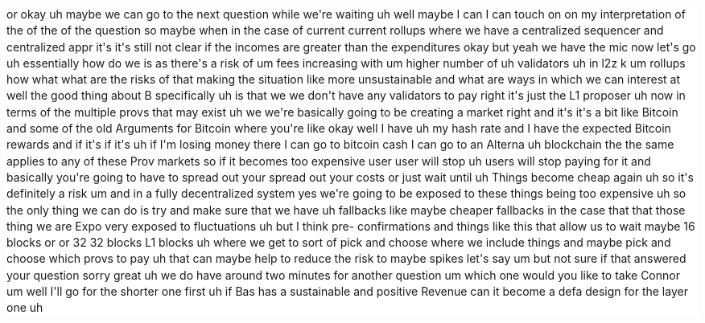 or okay uh maybe we can go to the next
question while we're waiting
uh well maybe I can I can touch on on my
interpretation of the of the of the
question so maybe when in the case of
current current rollups where we have a
centralized sequencer and centralized
appr it's it's still not clear if the
incomes are greater than the
expenditures okay but yeah we have the
mic now let's go uh essentially how do
we is as there's a risk of um fees
increasing with um higher number of uh
validators uh in l2z k um
rollups how what what are the risks of
that making the situation like more
unsustainable and what are ways in which
we can interest at well the good thing
about B specifically uh is that we we
don't have any validators to pay right
it's just the L1 proposer uh now in
terms of the multiple provs that may
exist uh
we we're basically going to be creating
a market right and it's it's a bit like
Bitcoin and some of the old Arguments
for Bitcoin where you're like okay well
I have uh my hash rate and I have the
expected Bitcoin rewards and if it's if
it's uh if I'm losing money there I can
go to bitcoin cash I can go to an
Alterna
uh blockchain the the same applies to
any of these Prov markets so if it
becomes too expensive user user will
stop uh users will stop paying for it
and basically you're going to have to
spread out your spread out your costs or
just wait until uh Things become cheap
again uh so it's definitely a risk um
and in a fully decentralized system yes
we're going to be exposed to these
things being too expensive uh
so the only thing we can do is try and
make sure that we have uh fallbacks like
maybe cheaper fallbacks in the case that
that those thing we are Expo very
exposed to fluctuations uh but I think
pre- confirmations and things like this
that allow us to wait maybe 16 blocks or
or 32 32 blocks L1 blocks uh where we
get to sort of pick and choose where we
include things and maybe pick and choose
which provs to pay uh that can maybe
help to reduce the risk to maybe spikes
let's say um but not sure if that
answered your question sorry great uh we
do have around two minutes for another
question um which one would you like to
take Connor um well I'll go for the
shorter one first uh if Bas has a
sustainable and positive Revenue can it
become a defa design for the layer
one uh